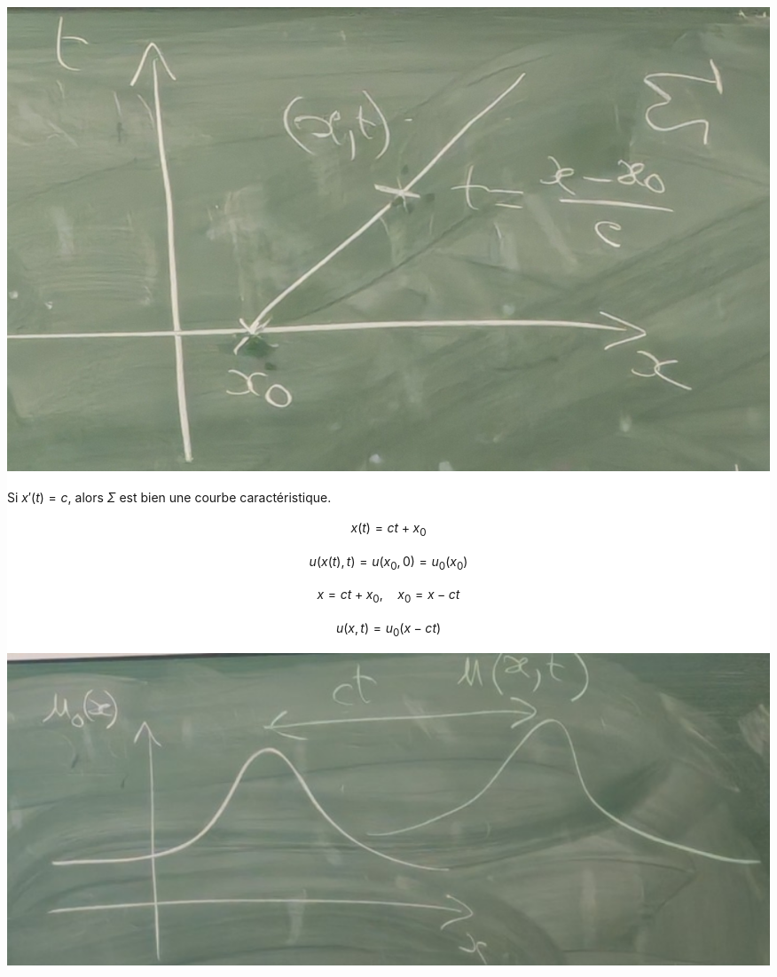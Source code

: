 ![](assets/Pasted%20image%2020241003135249.png)

Si $x'(t) = c$, alors $\Sigma$ est bien une courbe caractéristique.

   $$
   x(t) = ct + x_0
   $$

$$
u(x(t), t) = u(x_0, 0) = u_0(x_0)
$$

$$
x = ct + x_0, \quad x_0 = x - ct
$$

$$
u(x, t) = u_0(x - ct)
$$

![](assets/Pasted%20image%2020241003135557.png)
